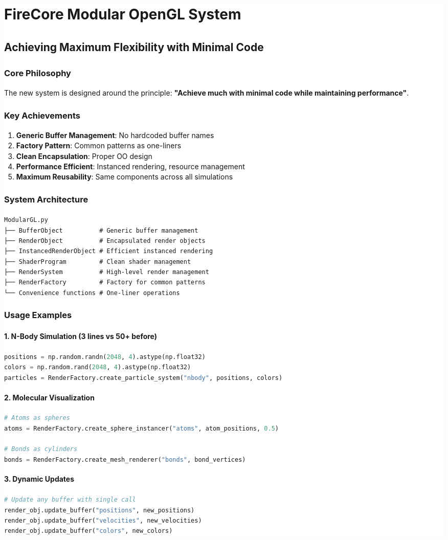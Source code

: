 # FireCore Modular OpenGL System

## Achieving Maximum Flexibility with Minimal Code

### Core Philosophy

The new system is designed around the principle: **"Achieve much with minimal code while maintaining performance"**.

### Key Achievements

1. **Generic Buffer Management**: No hardcoded buffer names
2. **Factory Pattern**: Common patterns as one-liners
3. **Clean Encapsulation**: Proper OO design
4. **Performance Efficient**: Instanced rendering, resource management
5. **Maximum Reusability**: Same components across all simulations

### System Architecture

```
ModularGL.py
├── BufferObject          # Generic buffer management
├── RenderObject          # Encapsulated render objects
├── InstancedRenderObject # Efficient instanced rendering
├── ShaderProgram         # Clean shader management
├── RenderSystem          # High-level render management
├── RenderFactory         # Factory for common patterns
└── Convenience functions # One-liner operations
```

### Usage Examples

#### 1. N-Body Simulation (3 lines vs 50+ before)
```python
positions = np.random.randn(2048, 4).astype(np.float32)
colors = np.random.rand(2048, 4).astype(np.float32)
particles = RenderFactory.create_particle_system("nbody", positions, colors)
```

#### 2. Molecular Visualization
```python
# Atoms as spheres
atoms = RenderFactory.create_sphere_instancer("atoms", atom_positions, 0.5)

# Bonds as cylinders
bonds = RenderFactory.create_mesh_renderer("bonds", bond_vertices)
```

#### 3. Dynamic Updates
```python
# Update any buffer with single call
render_obj.update_buffer("positions", new_positions)
render_obj.update_buffer("velocities", new_velocities)
render_obj.update_buffer("colors", new_colors)
```
